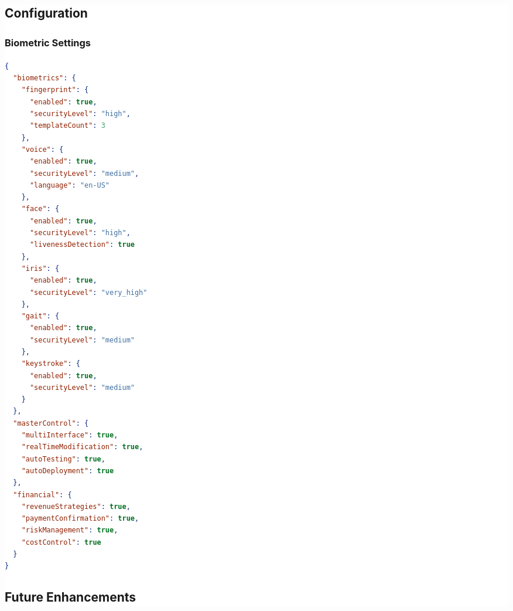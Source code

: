 ## Configuration

### Biometric Settings

```json
{
  "biometrics": {
    "fingerprint": {
      "enabled": true,
      "securityLevel": "high",
      "templateCount": 3
    },
    "voice": {
      "enabled": true,
      "securityLevel": "medium",
      "language": "en-US"
    },
    "face": {
      "enabled": true,
      "securityLevel": "high",
      "livenessDetection": true
    },
    "iris": {
      "enabled": true,
      "securityLevel": "very_high"
    },
    "gait": {
      "enabled": true,
      "securityLevel": "medium"
    },
    "keystroke": {
      "enabled": true,
      "securityLevel": "medium"
    }
  },
  "masterControl": {
    "multiInterface": true,
    "realTimeModification": true,
    "autoTesting": true,
    "autoDeployment": true
  },
  "financial": {
    "revenueStrategies": true,
    "paymentConfirmation": true,
    "riskManagement": true,
    "costControl": true
  }
}
```

## Future Enhancements
